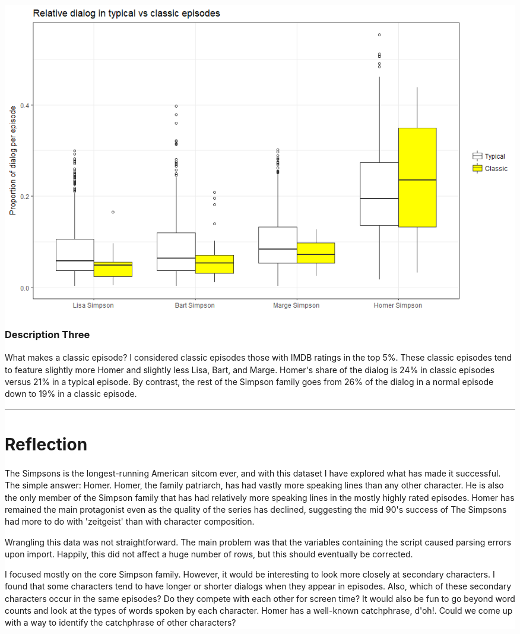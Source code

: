 ![](Simpsons_for_fun_files/figure-markdown_github-ascii_identifiers/Plot_Three-1.png)

### Description Three

What makes a classic episode? I considered classic episodes those with IMDB ratings in the top 5%. These classic episodes tend to feature slightly more Homer and slightly less Lisa, Bart, and Marge. Homer's share of the dialog is 24% in classic episodes versus 21% in a typical episode. By contrast, the rest of the Simpson family goes from 26% of the dialog in a normal episode down to 19% in a classic episode.

------------------------------------------------------------------------

Reflection
==========

The Simpsons is the longest-running American sitcom ever, and with this dataset I have explored what has made it successful. The simple answer: Homer. Homer, the family patriarch, has had vastly more speaking lines than any other character. He is also the only member of the Simpson family that has had relatively more speaking lines in the mostly highly rated episodes. Homer has remained the main protagonist even as the quality of the series has declined, suggesting the mid 90's success of The Simpsons had more to do with 'zeitgeist' than with character composition.

Wrangling this data was not straightforward. The main problem was that the variables containing the script caused parsing errors upon import. Happily, this did not affect a huge number of rows, but this should eventually be corrected.

I focused mostly on the core Simpson family. However, it would be interesting to look more closely at secondary characters. I found that some characters tend to have longer or shorter dialogs when they appear in episodes. Also, which of these secondary characters occur in the same episodes? Do they compete with each other for screen time? It would also be fun to go beyond word counts and look at the types of words spoken by each character. Homer has a well-known catchphrase, d'oh!. Could we come up with a way to identify the catchphrase of other characters?
